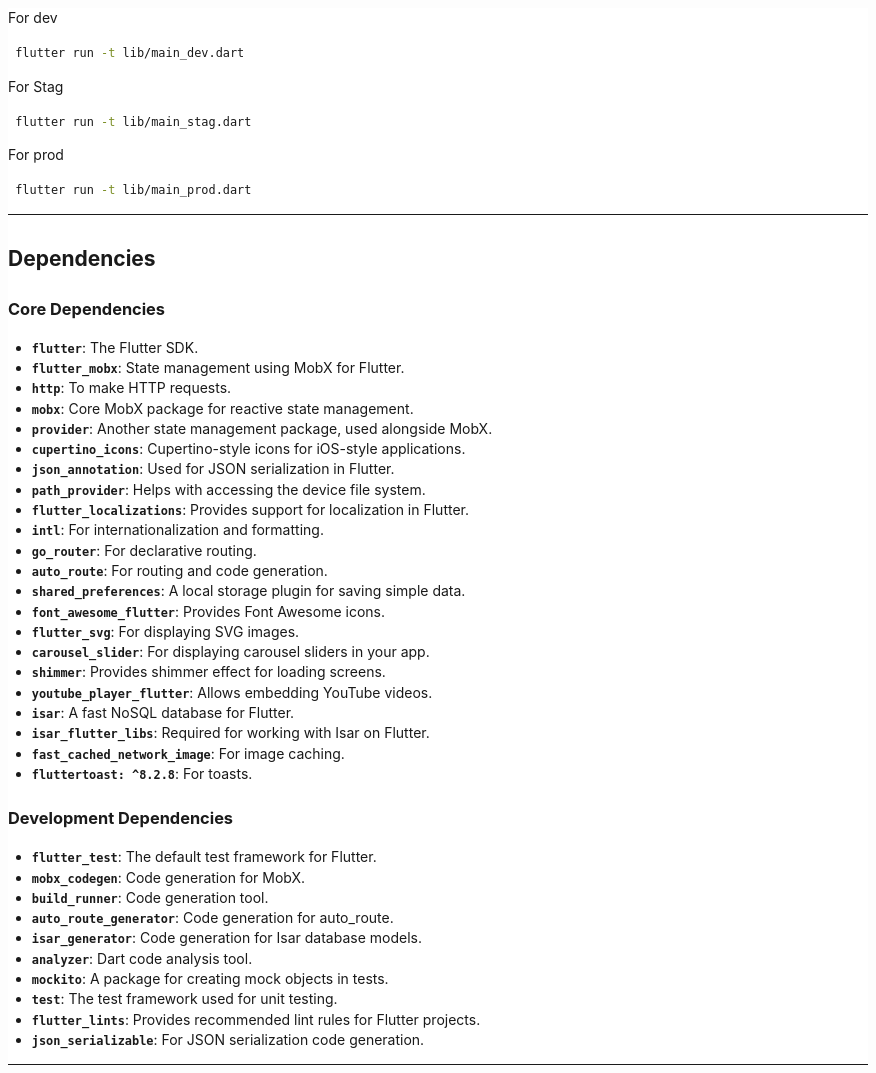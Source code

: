 For dev

   ```bash
    flutter run -t lib/main_dev.dart
   ```

For Stag

   ```bash
    flutter run -t lib/main_stag.dart
   ```

For prod

   ```bash
    flutter run -t lib/main_prod.dart
   ```

---

## Dependencies

### Core Dependencies

- **`flutter`**: The Flutter SDK.
- **`flutter_mobx`**: State management using MobX for Flutter.
- **`http`**: To make HTTP requests.
- **`mobx`**: Core MobX package for reactive state management.
- **`provider`**: Another state management package, used alongside MobX.
- **`cupertino_icons`**: Cupertino-style icons for iOS-style applications.
- **`json_annotation`**: Used for JSON serialization in Flutter.
- **`path_provider`**: Helps with accessing the device file system.
- **`flutter_localizations`**: Provides support for localization in Flutter.
- **`intl`**: For internationalization and formatting.
- **`go_router`**: For declarative routing.
- **`auto_route`**: For routing and code generation.
- **`shared_preferences`**: A local storage plugin for saving simple data.
- **`font_awesome_flutter`**: Provides Font Awesome icons.
- **`flutter_svg`**: For displaying SVG images.
- **`carousel_slider`**: For displaying carousel sliders in your app.
- **`shimmer`**: Provides shimmer effect for loading screens.
- **`youtube_player_flutter`**: Allows embedding YouTube videos.
- **`isar`**: A fast NoSQL database for Flutter.
- **`isar_flutter_libs`**: Required for working with Isar on Flutter.
- **`fast_cached_network_image`**: For image caching.
- **`fluttertoast: ^8.2.8`**: For toasts.

### Development Dependencies

- **`flutter_test`**: The default test framework for Flutter.
- **`mobx_codegen`**: Code generation for MobX.
- **`build_runner`**: Code generation tool.
- **`auto_route_generator`**: Code generation for auto_route.
- **`isar_generator`**: Code generation for Isar database models.
- **`analyzer`**: Dart code analysis tool.
- **`mockito`**: A package for creating mock objects in tests.
- **`test`**: The test framework used for unit testing.
- **`flutter_lints`**: Provides recommended lint rules for Flutter projects.
- **`json_serializable`**: For JSON serialization code generation.

---